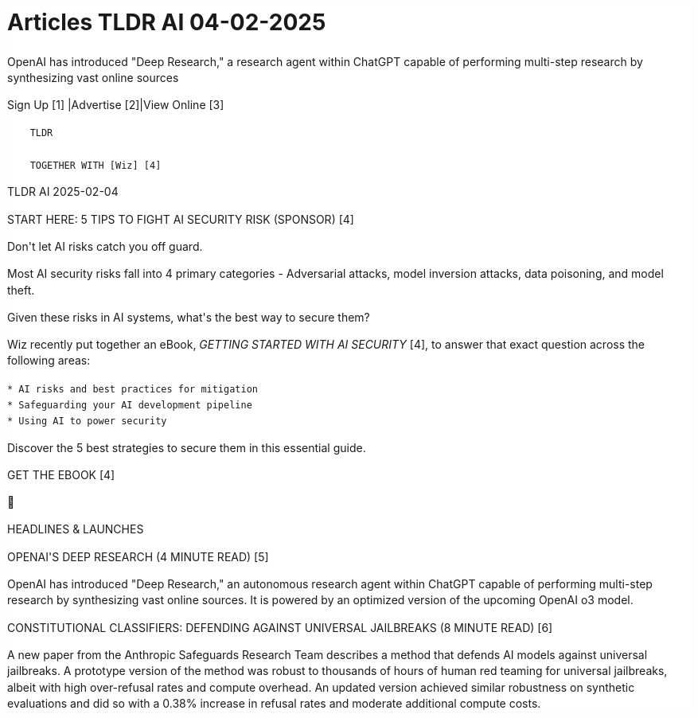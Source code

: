 # Articles TLDR AI 04-02-2025

OpenAI has introduced "Deep Research," a research agent within ChatGPT
capable of performing multi-step research by synthesizing vast online
sources ‌ ‌ ‌ ‌ ‌ ‌ ‌ ‌ ‌ ‌ ‌ ‌ ‌ ‌ ‌ ‌ ‌ ‌ ‌ ‌ ‌ ‌ ‌ ‌ ‌ ‌  ‌ ‌ ‌ ‌ ‌ ‌ ‌ ‌ ‌ ‌ ‌ ‌ ‌ ‌ ‌ ‌ ‌ ‌ ‌ ‌ ‌ ‌ ‌ ‌ ‌ ‌ 


 Sign Up [1] |Advertise [2]|View Online [3] 

		TLDR

		TOGETHER WITH [Wiz] [4]

TLDR AI 2025-02-04

 START HERE: 5 TIPS TO FIGHT AI SECURITY RISK (SPONSOR) [4] 

 Don't let AI risks catch you off guard.

Most AI security risks fall into 4 primary categories - Adversarial
attacks, model inversion attacks, data poisoning, and model theft.

Given these risks in AI systems, what's the best way to secure them? 

Wiz recently put together an eBook, _GETTING STARTED WITH AI SECURITY_
[4], to answer that exact question across the following areas:

 	* AI risks and best practices for mitigation
 	* Safeguarding your AI development pipeline
 	* Using AI to power security

Discover the 5 best strategies to secure them in this essential
guide.  

GET THE EBOOK [4]

🚀 

HEADLINES & LAUNCHES

 OPENAI'S DEEP RESEARCH (4 MINUTE READ) [5] 

 OpenAI has introduced "Deep Research," an autonomous research agent
within ChatGPT capable of performing multi-step research by
synthesizing vast online sources. It is powered by an optimized
version of the upcoming OpenAI o3 model. 

 CONSTITUTIONAL CLASSIFIERS: DEFENDING AGAINST UNIVERSAL JAILBREAKS (8
MINUTE READ) [6] 

 A new paper from the Anthropic Safeguards Research Team describes a
method that defends AI models against universal jailbreaks. A
prototype version of the method was robust to thousands of hours of
human red teaming for universal jailbreaks, albeit with high
over-refusal rates and compute overhead. An updated version achieved
similar robustness on synthetic evaluations and did so with a 0.38%
increase in refusal rates and moderate additional compute costs. 
